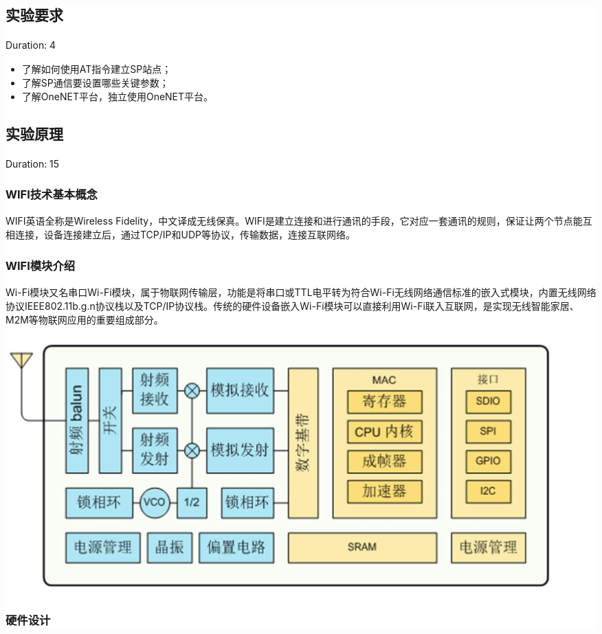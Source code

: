 
## 实验要求
Duration: 4

- 了解如何使用AT指令建立SP站点；
- 了解SP通信要设置哪些关键参数；
- 了解OneNET平台，独立使用OneNET平台。



## 实验原理
Duration: 15

### WIFI技术基本概念

WIFI英语全称是Wireless Fidelity，中文译成无线保真。WIFI是建立连接和进行通讯的手段，它对应一套通讯的规则，保证让两个节点能互相连接，设备连接建立后，通过TCP/IP和UDP等协议，传输数据，连接互联网络。

### WIFI模块介绍

Wi-Fi模块又名串口Wi-Fi模块，属于物联网传输层，功能是将串口或TTL电平转为符合Wi-Fi无线网络通信标准的嵌入式模块，内置无线网络协议IEEE802.11b.g.n协议栈以及TCP/IP协议栈。传统的硬件设备嵌入Wi-Fi模块可以直接利用Wi-Fi联入互联网，是实现无线智能家居、M2M等物联网应用的重要组成部分。

![ESP12F内部结构图](/assets/BASE_CC2530/66.png)

### 硬件设计
